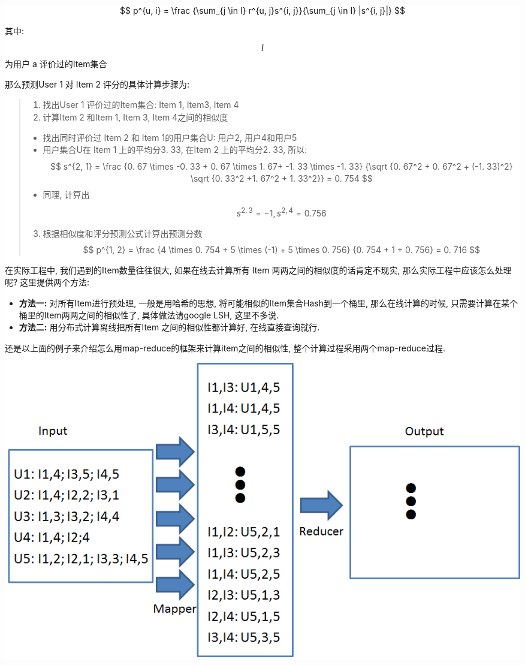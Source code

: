 $$
p^{u, i} = \frac {\sum_{j \in I} r^{u, j}s^{i, j}}{\sum_{j \in I} |s^{i, j}|} 
$$

其中: 
$$I$$为用户 a 评价过的Item集合

那么预测User 1 对 Item 2 评分的具体计算步骤为: 

> 1. 找出User 1 评价过的Item集合: Item 1,  Item3,  Item 4
> 2. 计算Item 2 和Item 1, Item 3,  Item 4之间的相似度
> - 找出同时评价过 Item 2 和 Item 1的用户集合U: 用户2, 用户4和用户5
> - 用户集合U在 Item 1 上的平均分3. 33, 在Item 2 上的平均分2. 33, 所以: $$ s^{2, 1} = \frac {0. 67 \times -0. 33 + 0. 67 \times 1. 67+ -1. 33 \times -1. 33} {\sqrt {0. 67^2 + 0. 67^2 + (-1. 33)^2} \sqrt {0. 33^2 +1. 67^2 + 1. 33^2}} = 0. 754  $$
> - 同理, 计算出$$s^{2, 3}=-1,  s^{2, 4}=0. 756 $$
> 3. 根据相似度和评分预测公式计算出预测分数$$ p^{1, 2} = \frac {4 \times 0. 754 + 5 \times (-1) + 5  \times 0. 756} {0. 754 + 1 + 0. 756} = 0. 716 $$



在实际工程中, 我们遇到的Item数量往往很大, 如果在线去计算所有 Item 两两之间的相似度的话肯定不现实, 那么实际工程中应该怎么处理呢?  这里提供两个方法: 

- **方法一:**  对所有Item进行预处理, 一般是用哈希的思想, 将可能相似的Item集合Hash到一个桶里, 那么在线计算的时候, 只需要计算在某个桶里的Item两两之间的相似性了, 具体做法请google LSH, 这里不多说. 
- **方法二:**  用分布式计算离线把所有Item 之间的相似性都计算好, 在线直接查询就行. 

还是以上面的例子来介绍怎么用map-reduce的框架来计算item之间的相似性, 整个计算过程采用两个map-reduce过程. 

![](/images/recommender-system/itembased-mr1.png)
